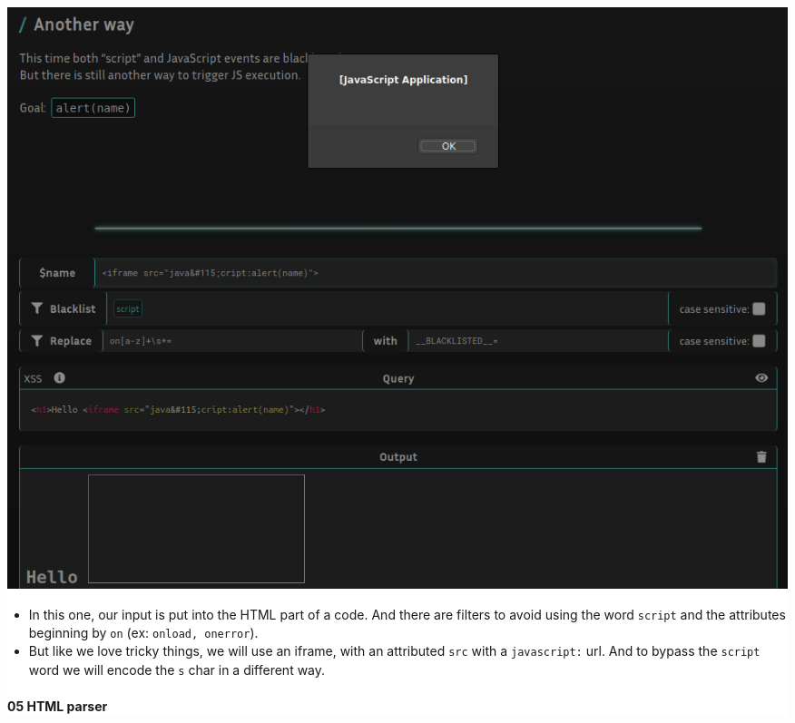 ![proof](proof/04_xss.png)
* In this one, our input is put into the HTML part of a code. And there are filters to avoid using the word `script` and the attributes beginning by `on` (ex: `onload, onerror`). 
* But like we love tricky things, we will use an iframe, with an attributed `src` with a `javascript:` url. And to bypass the `script` word we will encode the `s` char in a different way.
#### 05 HTML parser